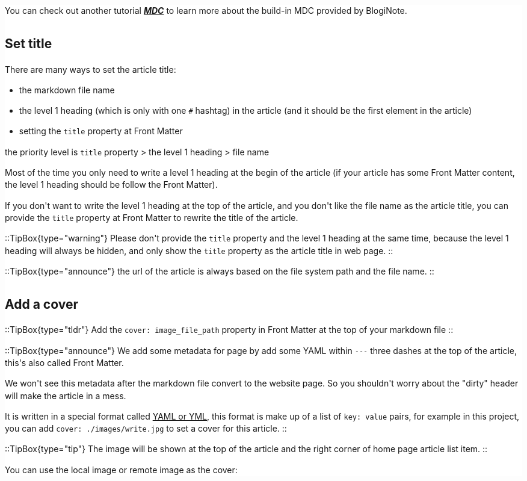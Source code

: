 You can check out another tutorial ***[MDC](./mdc)*** to learn more about the build-in MDC provided by BlogiNote.

## Set title
There are many ways to set the article title:

* the markdown file name

* the level 1 heading (which is only with one `#` hashtag) in the article (and it should be the first element in the article)

* setting the `title` property at Front Matter

the priority level is `title` property > the level 1 heading > file name

Most of the time you only need to write a level 1 heading at the begin of the article (if your article has some Front Matter content, the level 1 heading should be follow the Front Matter).

If you don't want to write the level 1 heading at the top of the article, and you don't like the file name as the article title, you can provide the `title` property at Front Matter to rewrite the title of the article.

::TipBox{type="warning"}
Please don't provide the `title` property and the level 1 heading at the same time, because the level 1 heading will always be hidden, and only show the `title` property as the article title in web page.
::

::TipBox{type="announce"}
the url of the article is always based on the file system path and the file name.
::

## Add a cover
::TipBox{type="tldr"}
Add the `cover: image_file_path` property in Front Matter at the top of your markdown file
::



::TipBox{type="announce"}
We add some metadata for page by add some YAML within `---` three dashes at the top of the article, this's also called Front Matter.

We won't see this metadata after the markdown file convert to the website page. So you shouldn't worry about the "dirty" header will make the article in a mess.

It is written in a special format called [YAML or YML](https://yaml.org/), this format is make up of a list of `key: value` pairs, for example in this project, you can add `cover: ./images/write.jpg` to set a cover for this article.
::

::TipBox{type="tip"}
The image will be shown at the top of the article and the right corner of home page article list item.
::

You can use the local image or remote image as the cover:
